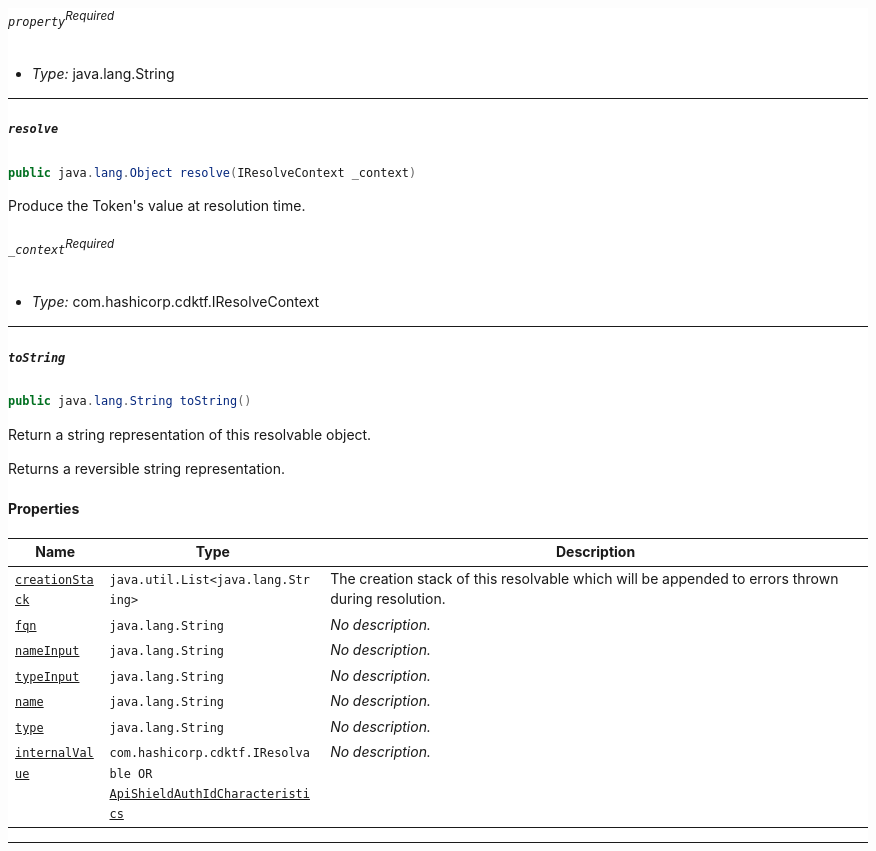 ###### `property`<sup>Required</sup> <a name="property" id="@cdktf/provider-cloudflare.apiShield.ApiShieldAuthIdCharacteristicsOutputReference.interpolationForAttribute.parameter.property"></a>

- *Type:* java.lang.String

---

##### `resolve` <a name="resolve" id="@cdktf/provider-cloudflare.apiShield.ApiShieldAuthIdCharacteristicsOutputReference.resolve"></a>

```java
public java.lang.Object resolve(IResolveContext _context)
```

Produce the Token's value at resolution time.

###### `_context`<sup>Required</sup> <a name="_context" id="@cdktf/provider-cloudflare.apiShield.ApiShieldAuthIdCharacteristicsOutputReference.resolve.parameter._context"></a>

- *Type:* com.hashicorp.cdktf.IResolveContext

---

##### `toString` <a name="toString" id="@cdktf/provider-cloudflare.apiShield.ApiShieldAuthIdCharacteristicsOutputReference.toString"></a>

```java
public java.lang.String toString()
```

Return a string representation of this resolvable object.

Returns a reversible string representation.


#### Properties <a name="Properties" id="Properties"></a>

| **Name** | **Type** | **Description** |
| --- | --- | --- |
| <code><a href="#@cdktf/provider-cloudflare.apiShield.ApiShieldAuthIdCharacteristicsOutputReference.property.creationStack">creationStack</a></code> | <code>java.util.List<java.lang.String></code> | The creation stack of this resolvable which will be appended to errors thrown during resolution. |
| <code><a href="#@cdktf/provider-cloudflare.apiShield.ApiShieldAuthIdCharacteristicsOutputReference.property.fqn">fqn</a></code> | <code>java.lang.String</code> | *No description.* |
| <code><a href="#@cdktf/provider-cloudflare.apiShield.ApiShieldAuthIdCharacteristicsOutputReference.property.nameInput">nameInput</a></code> | <code>java.lang.String</code> | *No description.* |
| <code><a href="#@cdktf/provider-cloudflare.apiShield.ApiShieldAuthIdCharacteristicsOutputReference.property.typeInput">typeInput</a></code> | <code>java.lang.String</code> | *No description.* |
| <code><a href="#@cdktf/provider-cloudflare.apiShield.ApiShieldAuthIdCharacteristicsOutputReference.property.name">name</a></code> | <code>java.lang.String</code> | *No description.* |
| <code><a href="#@cdktf/provider-cloudflare.apiShield.ApiShieldAuthIdCharacteristicsOutputReference.property.type">type</a></code> | <code>java.lang.String</code> | *No description.* |
| <code><a href="#@cdktf/provider-cloudflare.apiShield.ApiShieldAuthIdCharacteristicsOutputReference.property.internalValue">internalValue</a></code> | <code>com.hashicorp.cdktf.IResolvable OR <a href="#@cdktf/provider-cloudflare.apiShield.ApiShieldAuthIdCharacteristics">ApiShieldAuthIdCharacteristics</a></code> | *No description.* |

---